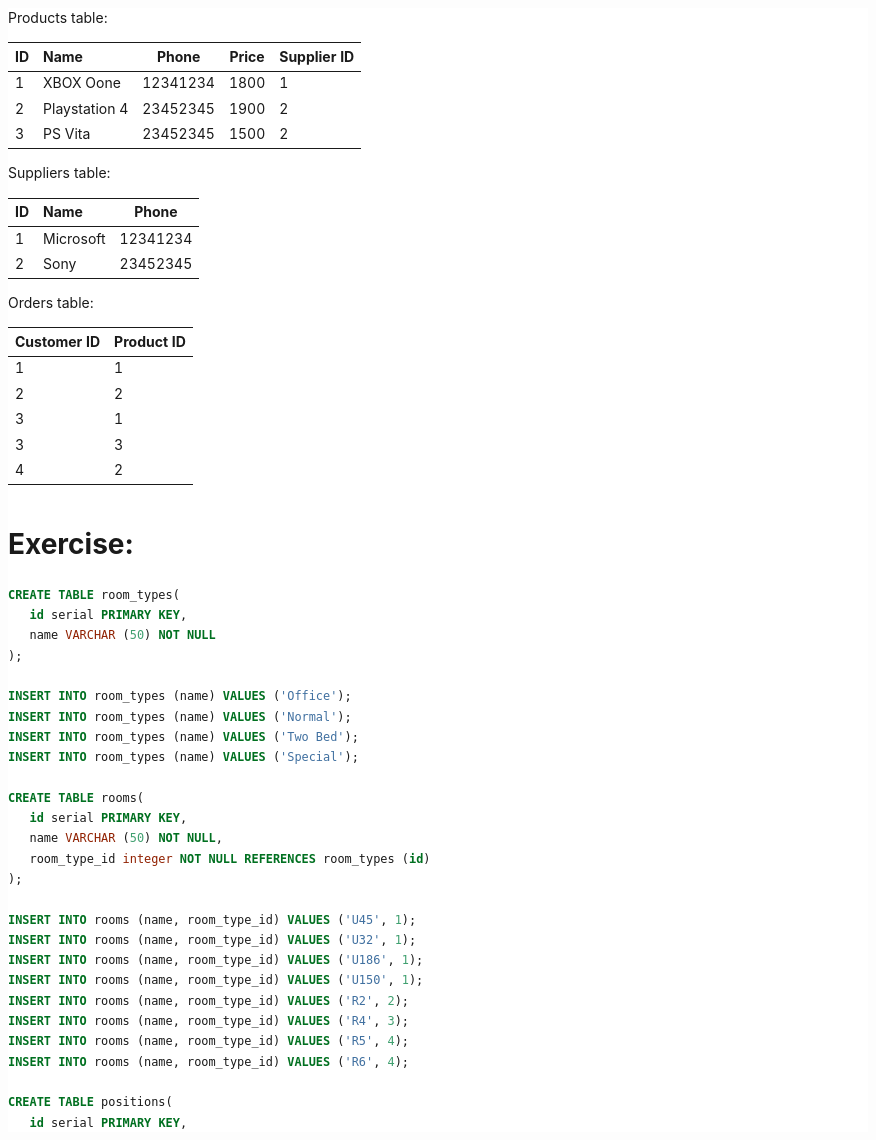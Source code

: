 

Products table:

| ID  | Name          | Phone    | Price | Supplier  ID |
| --- | :------------ | -------- | ----- | ------------ |
| 1   | XBOX Oone     | 12341234 | 1800  | 1            |
| 2   | Playstation 4 | 23452345 | 1900  | 2            |
| 3   | PS Vita       | 23452345 | 1500  | 2            |

Suppliers  table:


| ID  | Name      | Phone    |
| --- | :-------- | -------- |
| 1   | Microsoft | 12341234 |
| 2   | Sony      | 23452345 |


Orders table:

| Customer ID | Product ID |
| ----------- | ---------- |
| 1           | 1          |
| 2           | 2          |
| 3           | 1          |
| 3           | 3          |
| 4           | 2          |



# Exercise:


```sql
CREATE TABLE room_types(
   id serial PRIMARY KEY,
   name VARCHAR (50) NOT NULL
);

INSERT INTO room_types (name) VALUES ('Office');
INSERT INTO room_types (name) VALUES ('Normal');
INSERT INTO room_types (name) VALUES ('Two Bed');
INSERT INTO room_types (name) VALUES ('Special');

CREATE TABLE rooms(
   id serial PRIMARY KEY,
   name VARCHAR (50) NOT NULL,
   room_type_id integer NOT NULL REFERENCES room_types (id)
);

INSERT INTO rooms (name, room_type_id) VALUES ('U45', 1);
INSERT INTO rooms (name, room_type_id) VALUES ('U32', 1);
INSERT INTO rooms (name, room_type_id) VALUES ('U186', 1);
INSERT INTO rooms (name, room_type_id) VALUES ('U150', 1);
INSERT INTO rooms (name, room_type_id) VALUES ('R2', 2);
INSERT INTO rooms (name, room_type_id) VALUES ('R4', 3);
INSERT INTO rooms (name, room_type_id) VALUES ('R5', 4);
INSERT INTO rooms (name, room_type_id) VALUES ('R6', 4);

CREATE TABLE positions(
   id serial PRIMARY KEY,
```